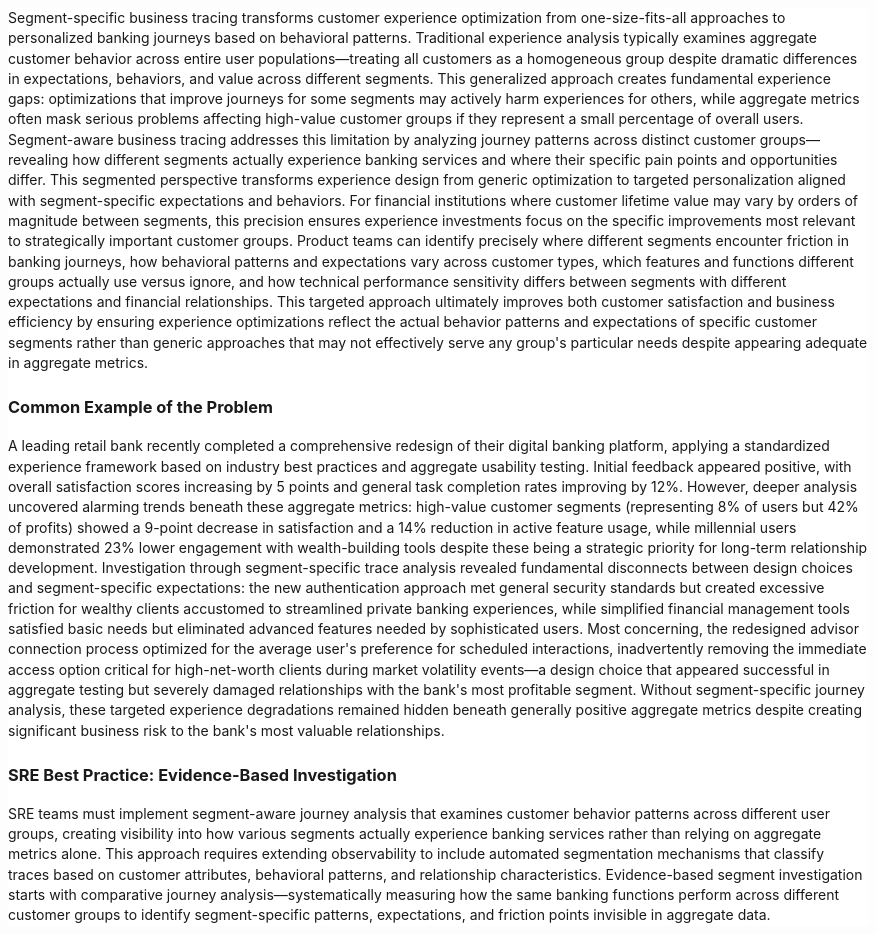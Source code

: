 Segment-specific business tracing transforms customer experience optimization from one-size-fits-all approaches to personalized banking journeys based on behavioral patterns. Traditional experience analysis typically examines aggregate customer behavior across entire user populations—treating all customers as a homogeneous group despite dramatic differences in expectations, behaviors, and value across different segments. This generalized approach creates fundamental experience gaps: optimizations that improve journeys for some segments may actively harm experiences for others, while aggregate metrics often mask serious problems affecting high-value customer groups if they represent a small percentage of overall users. Segment-aware business tracing addresses this limitation by analyzing journey patterns across distinct customer groups—revealing how different segments actually experience banking services and where their specific pain points and opportunities differ. This segmented perspective transforms experience design from generic optimization to targeted personalization aligned with segment-specific expectations and behaviors. For financial institutions where customer lifetime value may vary by orders of magnitude between segments, this precision ensures experience investments focus on the specific improvements most relevant to strategically important customer groups. Product teams can identify precisely where different segments encounter friction in banking journeys, how behavioral patterns and expectations vary across customer types, which features and functions different groups actually use versus ignore, and how technical performance sensitivity differs between segments with different expectations and financial relationships. This targeted approach ultimately improves both customer satisfaction and business efficiency by ensuring experience optimizations reflect the actual behavior patterns and expectations of specific customer segments rather than generic approaches that may not effectively serve any group's particular needs despite appearing adequate in aggregate metrics.

### Common Example of the Problem
A leading retail bank recently completed a comprehensive redesign of their digital banking platform, applying a standardized experience framework based on industry best practices and aggregate usability testing. Initial feedback appeared positive, with overall satisfaction scores increasing by 5 points and general task completion rates improving by 12%. However, deeper analysis uncovered alarming trends beneath these aggregate metrics: high-value customer segments (representing 8% of users but 42% of profits) showed a 9-point decrease in satisfaction and a 14% reduction in active feature usage, while millennial users demonstrated 23% lower engagement with wealth-building tools despite these being a strategic priority for long-term relationship development. Investigation through segment-specific trace analysis revealed fundamental disconnects between design choices and segment-specific expectations: the new authentication approach met general security standards but created excessive friction for wealthy clients accustomed to streamlined private banking experiences, while simplified financial management tools satisfied basic needs but eliminated advanced features needed by sophisticated users. Most concerning, the redesigned advisor connection process optimized for the average user's preference for scheduled interactions, inadvertently removing the immediate access option critical for high-net-worth clients during market volatility events—a design choice that appeared successful in aggregate testing but severely damaged relationships with the bank's most profitable segment. Without segment-specific journey analysis, these targeted experience degradations remained hidden beneath generally positive aggregate metrics despite creating significant business risk to the bank's most valuable relationships.

### SRE Best Practice: Evidence-Based Investigation
SRE teams must implement segment-aware journey analysis that examines customer behavior patterns across different user groups, creating visibility into how various segments actually experience banking services rather than relying on aggregate metrics alone. This approach requires extending observability to include automated segmentation mechanisms that classify traces based on customer attributes, behavioral patterns, and relationship characteristics. Evidence-based segment investigation starts with comparative journey analysis—systematically measuring how the same banking functions perform across different customer groups to identify segment-specific patterns, expectations, and friction points invisible in aggregate data.
